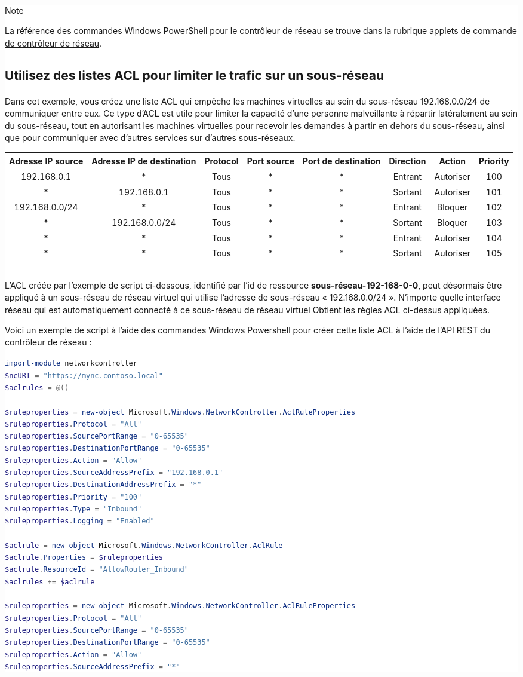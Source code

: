 >[!NOTE]  
>La référence des commandes Windows PowerShell pour le contrôleur de réseau se trouve dans la rubrique [applets de commande de contrôleur de réseau](https://technet.microsoft.com/library/mt576401.aspx).  

## <a name="use-acls-to-limit-traffic-on-a-subnet"></a>Utilisez des listes ACL pour limiter le trafic sur un sous-réseau  
Dans cet exemple, vous créez une liste ACL qui empêche les machines virtuelles au sein du sous-réseau 192.168.0.0/24 de communiquer entre eux. Ce type d’ACL est utile pour limiter la capacité d’une personne malveillante à répartir latéralement au sein du sous-réseau, tout en autorisant les machines virtuelles pour recevoir les demandes à partir en dehors du sous-réseau, ainsi que pour communiquer avec d’autres services sur d’autres sous-réseaux.   


|   Adresse IP source    | Adresse IP de destination | Protocol | Port source | Port de destination | Direction | Action | Priority |
|:--------------:|:--------------:|:--------:|:-----------:|:----------------:|:---------:|:------:|:--------:|
|  192.168.0.1   |       \*       |   Tous    |     \*      |        \*        |  Entrant  | Autoriser  |   100    |
|       \*       |  192.168.0.1   |   Tous    |     \*      |        \*        | Sortant  | Autoriser  |   101    |
| 192.168.0.0/24 |       \*       |   Tous    |     \*      |        \*        |  Entrant  | Bloquer  |   102    |
|       \*       | 192.168.0.0/24 |   Tous    |     \*      |        \*        | Sortant  | Bloquer  |   103    |
|       \*       |       \*       |   Tous    |     \*      |        \*        |  Entrant  | Autoriser  |   104    |
|       \*       |       \*       |   Tous    |     \*      |        \*        | Sortant  | Autoriser  |   105    |

--- 

L’ACL créée par l’exemple de script ci-dessous, identifié par l’id de ressource **sous-réseau-192-168-0-0**, peut désormais être appliqué à un sous-réseau de réseau virtuel qui utilise l’adresse de sous-réseau « 192.168.0.0/24 ».  N’importe quelle interface réseau qui est automatiquement connecté à ce sous-réseau de réseau virtuel Obtient les règles ACL ci-dessus appliquées.  

Voici un exemple de script à l’aide des commandes Windows Powershell pour créer cette liste ACL à l’aide de l’API REST du contrôleur de réseau :  

```PowerShell  
import-module networkcontroller  
$ncURI = "https://mync.contoso.local"  
$aclrules = @()  

$ruleproperties = new-object Microsoft.Windows.NetworkController.AclRuleProperties  
$ruleproperties.Protocol = "All"  
$ruleproperties.SourcePortRange = "0-65535"  
$ruleproperties.DestinationPortRange = "0-65535"  
$ruleproperties.Action = "Allow"  
$ruleproperties.SourceAddressPrefix = "192.168.0.1"  
$ruleproperties.DestinationAddressPrefix = "*"  
$ruleproperties.Priority = "100"  
$ruleproperties.Type = "Inbound"  
$ruleproperties.Logging = "Enabled"  

$aclrule = new-object Microsoft.Windows.NetworkController.AclRule  
$aclrule.Properties = $ruleproperties  
$aclrule.ResourceId = "AllowRouter_Inbound"  
$aclrules += $aclrule  

$ruleproperties = new-object Microsoft.Windows.NetworkController.AclRuleProperties  
$ruleproperties.Protocol = "All"  
$ruleproperties.SourcePortRange = "0-65535"  
$ruleproperties.DestinationPortRange = "0-65535"  
$ruleproperties.Action = "Allow"  
$ruleproperties.SourceAddressPrefix = "*"  
```